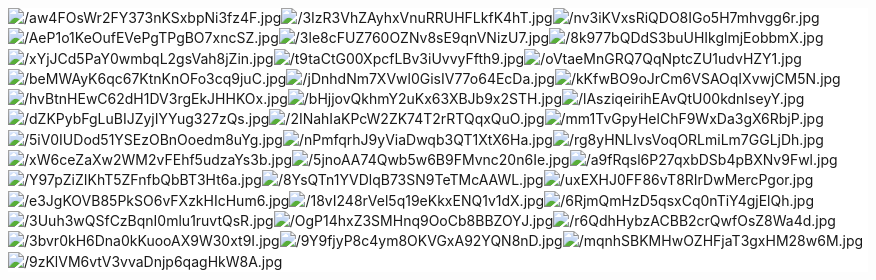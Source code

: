 <img src="https://image.tmdb.org/t/p/original/aw4FOsWr2FY373nKSxbpNi3fz4F.jpg" alt="/aw4FOsWr2FY373nKSxbpNi3fz4F.jpg" title="/aw4FOsWr2FY373nKSxbpNi3fz4F.jpg"><img src="https://image.tmdb.org/t/p/original/3IzR3VhZAyhxVnuRRUHFLkfK4hT.jpg" alt="/3IzR3VhZAyhxVnuRRUHFLkfK4hT.jpg" title="/3IzR3VhZAyhxVnuRRUHFLkfK4hT.jpg"><img src="https://image.tmdb.org/t/p/original/nv3iKVxsRiQDO8IGo5H7mhvgg6r.jpg" alt="/nv3iKVxsRiQDO8IGo5H7mhvgg6r.jpg" title="/nv3iKVxsRiQDO8IGo5H7mhvgg6r.jpg"><img src="https://image.tmdb.org/t/p/original/AeP1o1KeOufEVePgTPgBO7xncSZ.jpg" alt="/AeP1o1KeOufEVePgTPgBO7xncSZ.jpg" title="/AeP1o1KeOufEVePgTPgBO7xncSZ.jpg"><img src="https://image.tmdb.org/t/p/original/3le8cFUZ760OZNv8sE9qnVNizU7.jpg" alt="/3le8cFUZ760OZNv8sE9qnVNizU7.jpg" title="/3le8cFUZ760OZNv8sE9qnVNizU7.jpg"><img src="https://image.tmdb.org/t/p/original/8k977bQDdS3buUHIkglmjEobbmX.jpg" alt="/8k977bQDdS3buUHIkglmjEobbmX.jpg" title="/8k977bQDdS3buUHIkglmjEobbmX.jpg"><img src="https://image.tmdb.org/t/p/original/xYjJCd5PaY0wmbqL2gsVah8jZin.jpg" alt="/xYjJCd5PaY0wmbqL2gsVah8jZin.jpg" title="/xYjJCd5PaY0wmbqL2gsVah8jZin.jpg"><img src="https://image.tmdb.org/t/p/original/t9taCtG00XpcfLBv3iUvvyFfth9.jpg" alt="/t9taCtG00XpcfLBv3iUvvyFfth9.jpg" title="/t9taCtG00XpcfLBv3iUvvyFfth9.jpg"><img src="https://image.tmdb.org/t/p/original/oVtaeMnGRQ7QqNptcZU1udvHZY1.jpg" alt="/oVtaeMnGRQ7QqNptcZU1udvHZY1.jpg" title="/oVtaeMnGRQ7QqNptcZU1udvHZY1.jpg"><img src="https://image.tmdb.org/t/p/original/beMWAyK6qc67KtnKnOFo3cq9juC.jpg" alt="/beMWAyK6qc67KtnKnOFo3cq9juC.jpg" title="/beMWAyK6qc67KtnKnOFo3cq9juC.jpg"><img src="https://image.tmdb.org/t/p/original/jDnhdNm7XVwl0GisIV77o64EcDa.jpg" alt="/jDnhdNm7XVwl0GisIV77o64EcDa.jpg" title="/jDnhdNm7XVwl0GisIV77o64EcDa.jpg"><img src="https://image.tmdb.org/t/p/original/kKfwBO9oJrCm6VSAOqIXvwjCM5N.jpg" alt="/kKfwBO9oJrCm6VSAOqIXvwjCM5N.jpg" title="/kKfwBO9oJrCm6VSAOqIXvwjCM5N.jpg"><img src="https://image.tmdb.org/t/p/original/hvBtnHEwC62dH1DV3rgEkJHHKOx.jpg" alt="/hvBtnHEwC62dH1DV3rgEkJHHKOx.jpg" title="/hvBtnHEwC62dH1DV3rgEkJHHKOx.jpg"><img src="https://image.tmdb.org/t/p/original/bHjjovQkhmY2uKx63XBJb9x2STH.jpg" alt="/bHjjovQkhmY2uKx63XBJb9x2STH.jpg" title="/bHjjovQkhmY2uKx63XBJb9x2STH.jpg"><img src="https://image.tmdb.org/t/p/original/lAsziqeirihEAvQtU00kdnIseyY.jpg" alt="/lAsziqeirihEAvQtU00kdnIseyY.jpg" title="/lAsziqeirihEAvQtU00kdnIseyY.jpg"><img src="https://image.tmdb.org/t/p/original/dZKPybFgLuBIJZyjIYYug327zQs.jpg" alt="/dZKPybFgLuBIJZyjIYYug327zQs.jpg" title="/dZKPybFgLuBIJZyjIYYug327zQs.jpg"><img src="https://image.tmdb.org/t/p/original/2INahIaKPcW2ZK74T2rRTQqxQuO.jpg" alt="/2INahIaKPcW2ZK74T2rRTQqxQuO.jpg" title="/2INahIaKPcW2ZK74T2rRTQqxQuO.jpg"><img src="https://image.tmdb.org/t/p/original/mm1TvGpyHelChF9WxDa3gX6RbjP.jpg" alt="/mm1TvGpyHelChF9WxDa3gX6RbjP.jpg" title="/mm1TvGpyHelChF9WxDa3gX6RbjP.jpg"><img src="https://image.tmdb.org/t/p/original/5iV0IUDod51YSEzOBnOoedm8uYg.jpg" alt="/5iV0IUDod51YSEzOBnOoedm8uYg.jpg" title="/5iV0IUDod51YSEzOBnOoedm8uYg.jpg"><img src="https://image.tmdb.org/t/p/original/nPmfqrhJ9yViaDwqb3QT1XtX6Ha.jpg" alt="/nPmfqrhJ9yViaDwqb3QT1XtX6Ha.jpg" title="/nPmfqrhJ9yViaDwqb3QT1XtX6Ha.jpg"><img src="https://image.tmdb.org/t/p/original/rg8yHNLIvsVoqORLmiLm7GGLjDh.jpg" alt="/rg8yHNLIvsVoqORLmiLm7GGLjDh.jpg" title="/rg8yHNLIvsVoqORLmiLm7GGLjDh.jpg"><img src="https://image.tmdb.org/t/p/original/xW6ceZaXw2WM2vFEhf5udzaYs3b.jpg" alt="/xW6ceZaXw2WM2vFEhf5udzaYs3b.jpg" title="/xW6ceZaXw2WM2vFEhf5udzaYs3b.jpg"><img src="https://image.tmdb.org/t/p/original/5jnoAA74Qwb5w6B9FMvnc20n6Ie.jpg" alt="/5jnoAA74Qwb5w6B9FMvnc20n6Ie.jpg" title="/5jnoAA74Qwb5w6B9FMvnc20n6Ie.jpg"><img src="https://image.tmdb.org/t/p/original/a9fRqsl6P27qxbDSb4pBXNv9Fwl.jpg" alt="/a9fRqsl6P27qxbDSb4pBXNv9Fwl.jpg" title="/a9fRqsl6P27qxbDSb4pBXNv9Fwl.jpg"><img src="https://image.tmdb.org/t/p/original/Y97pZiZIKhT5ZFnfbQbBT3Ht6a.jpg" alt="/Y97pZiZIKhT5ZFnfbQbBT3Ht6a.jpg" title="/Y97pZiZIKhT5ZFnfbQbBT3Ht6a.jpg"><img src="https://image.tmdb.org/t/p/original/8YsQTn1YVDlqB73SN9TeTMcAAWL.jpg" alt="/8YsQTn1YVDlqB73SN9TeTMcAAWL.jpg" title="/8YsQTn1YVDlqB73SN9TeTMcAAWL.jpg"><img src="https://image.tmdb.org/t/p/original/uxEXHJ0FF86vT8RIrDwMercPgor.jpg" alt="/uxEXHJ0FF86vT8RIrDwMercPgor.jpg" title="/uxEXHJ0FF86vT8RIrDwMercPgor.jpg"><img src="https://image.tmdb.org/t/p/original/e3JgKOVB85PkSO6vFXzkHIcHum6.jpg" alt="/e3JgKOVB85PkSO6vFXzkHIcHum6.jpg" title="/e3JgKOVB85PkSO6vFXzkHIcHum6.jpg"><img src="https://image.tmdb.org/t/p/original/18vI248rVel5q19eKkxENQ1v1dX.jpg" alt="/18vI248rVel5q19eKkxENQ1v1dX.jpg" title="/18vI248rVel5q19eKkxENQ1v1dX.jpg"><img src="https://image.tmdb.org/t/p/original/6RjmQmHzD5qsxCq0nTiY4gjElQh.jpg" alt="/6RjmQmHzD5qsxCq0nTiY4gjElQh.jpg" title="/6RjmQmHzD5qsxCq0nTiY4gjElQh.jpg"><img src="https://image.tmdb.org/t/p/original/3Uuh3wQSfCzBqnI0mlu1ruvtQsR.jpg" alt="/3Uuh3wQSfCzBqnI0mlu1ruvtQsR.jpg" title="/3Uuh3wQSfCzBqnI0mlu1ruvtQsR.jpg"><img src="https://image.tmdb.org/t/p/original/OgP14hxZ3SMHnq9OoCb8BBZOYJ.jpg" alt="/OgP14hxZ3SMHnq9OoCb8BBZOYJ.jpg" title="/OgP14hxZ3SMHnq9OoCb8BBZOYJ.jpg"><img src="https://image.tmdb.org/t/p/original/r6QdhHybzACBB2crQwfOsZ8Wa4d.jpg" alt="/r6QdhHybzACBB2crQwfOsZ8Wa4d.jpg" title="/r6QdhHybzACBB2crQwfOsZ8Wa4d.jpg"><img src="https://image.tmdb.org/t/p/original/3bvr0kH6Dna0kKuooAX9W30xt9I.jpg" alt="/3bvr0kH6Dna0kKuooAX9W30xt9I.jpg" title="/3bvr0kH6Dna0kKuooAX9W30xt9I.jpg"><img src="https://image.tmdb.org/t/p/original/9Y9fjyP8c4ym8OKVGxA92YQN8nD.jpg" alt="/9Y9fjyP8c4ym8OKVGxA92YQN8nD.jpg" title="/9Y9fjyP8c4ym8OKVGxA92YQN8nD.jpg"><img src="https://image.tmdb.org/t/p/original/mqnhSBKMHwOZHFjaT3gxHM28w6M.jpg" alt="/mqnhSBKMHwOZHFjaT3gxHM28w6M.jpg" title="/mqnhSBKMHwOZHFjaT3gxHM28w6M.jpg"><img src="https://image.tmdb.org/t/p/original/9zKlVM6vtV3vvaDnjp6qagHkW8A.jpg" alt="/9zKlVM6vtV3vvaDnjp6qagHkW8A.jpg" title="/9zKlVM6vtV3vvaDnjp6qagHkW8A.jpg">